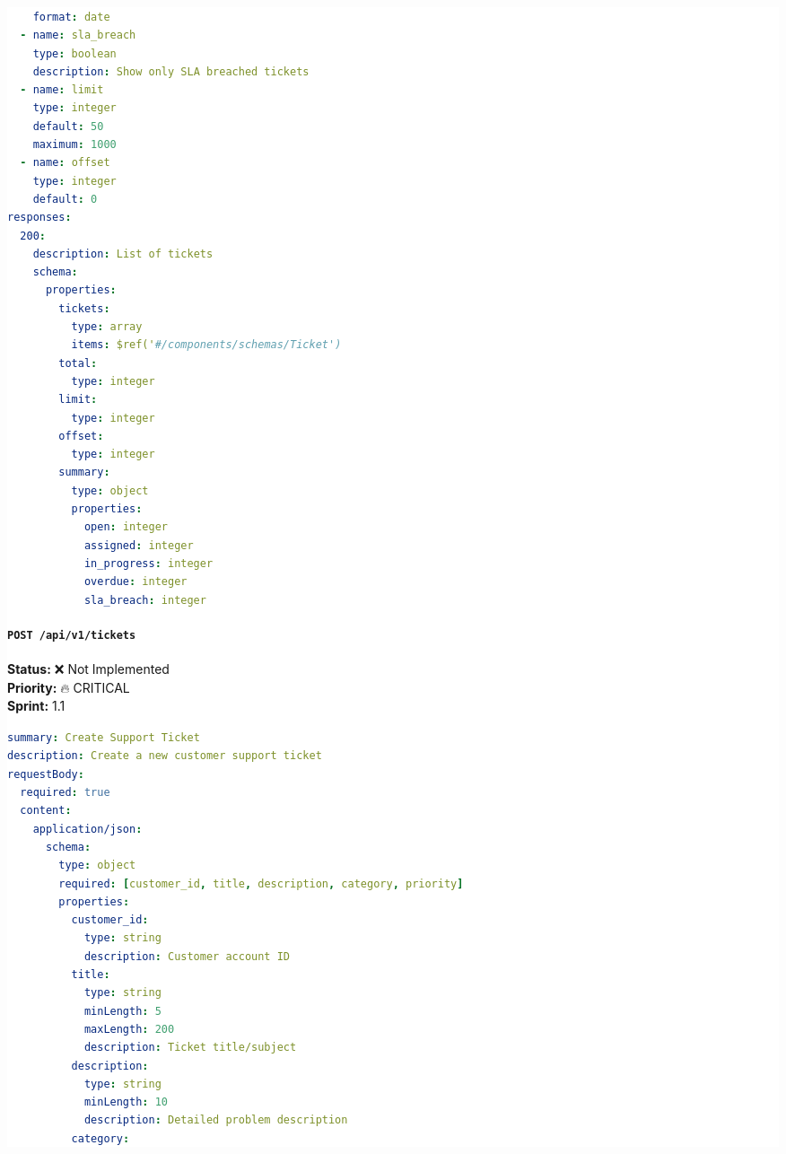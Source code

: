 ```yaml
    format: date
  - name: sla_breach
    type: boolean
    description: Show only SLA breached tickets
  - name: limit
    type: integer
    default: 50
    maximum: 1000
  - name: offset
    type: integer
    default: 0
responses:
  200:
    description: List of tickets
    schema:
      properties:
        tickets:
          type: array
          items: $ref('#/components/schemas/Ticket')
        total: 
          type: integer
        limit:
          type: integer
        offset:
          type: integer
        summary:
          type: object
          properties:
            open: integer
            assigned: integer
            in_progress: integer
            overdue: integer
            sla_breach: integer
```

#### `POST /api/v1/tickets`
**Status:** ❌ Not Implemented  
**Priority:** 🔥 CRITICAL  
**Sprint:** 1.1

```yaml
summary: Create Support Ticket
description: Create a new customer support ticket
requestBody:
  required: true
  content:
    application/json:
      schema:
        type: object
        required: [customer_id, title, description, category, priority]
        properties:
          customer_id:
            type: string
            description: Customer account ID
          title:
            type: string
            minLength: 5
            maxLength: 200
            description: Ticket title/subject
          description:
            type: string
            minLength: 10
            description: Detailed problem description
          category:
```